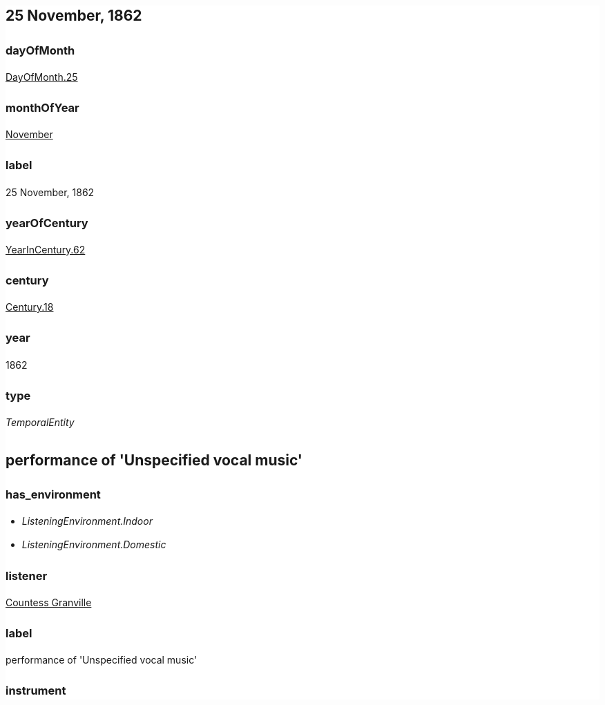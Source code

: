 ## 25 November, 1862

### dayOfMonth


[DayOfMonth.25](#DayOfMonth.25)

### monthOfYear


[November](#November)

### label


25 November, 1862

### yearOfCentury


[YearInCentury.62](#YearInCentury.62)

### century


[Century.18](#Century.18)

### year


1862

### type


*TemporalEntity*

## performance of 'Unspecified vocal music'

### has_environment

 - *ListeningEnvironment.Indoor*

 - *ListeningEnvironment.Domestic*

### listener


[Countess Granville](#Countess-Granville)

### label


performance of 'Unspecified vocal music'

### instrument
